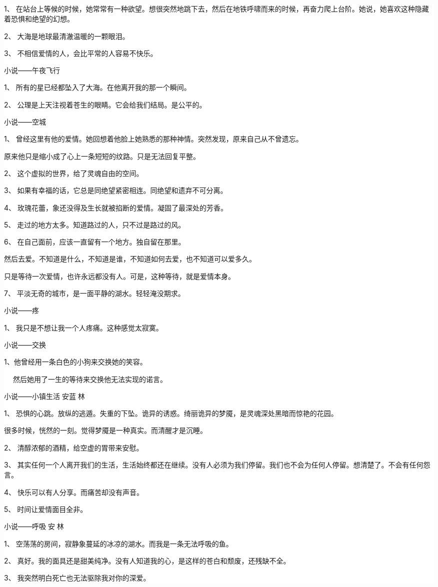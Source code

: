 1、 在站台上等候的时候，她常常有一种欲望。想很突然地跳下去，然后在地铁呼啸而来的时候，再奋力爬上台阶。她说，她喜欢这种隐藏着恐惧和绝望的幻想。   
   
2、 大海是地球最清澈温暖的一颗眼泪。   
   
3、 不相信爱情的人，会比平常的人容易不快乐。   
   
小说——午夜飞行   
   
1、 所有的星已经都坠入了大海。在他离开我的那一个瞬间。   
   
2、 公理是上天注视着苍生的眼睛。它会给我们结局。是公平的。   
   
小说——空城   
   
1、 曾经这里有他的爱情。她回想着他脸上她熟悉的那种神情。突然发现，原来自己从不曾遗忘。   
   
原来他只是缩小成了心上一条短短的纹路。只是无法回复平整。   
   
2、 这个虚拟的世界，给了灵魂自由的空间。   
   
3、 如果有幸福的话，它总是同绝望紧密相连。同绝望和遗弃不可分离。   
   
4、 玫瑰花蕾，象还没得及生长就被掐断的爱情。凝固了最深处的芳香。   
   
5、 走过的地方太多。知道路过的人，只不过是路过的风。   
   
6、 在自己面前，应该一直留有一个地方。独自留在那里。   
   
然后去爱。不知道是什么，不知道是谁，不知道如何去爱，也不知道可以爱多久。   
   
只是等待一次爱情，也许永远都没有人。可是，这种等待，就是爱情本身。   
   
7、 平淡无奇的城市，是一面平静的湖水。轻轻淹没期求。   
   
小说——疼   
   
1、 我只是不想让我一个人疼痛。这种感觉太寂寞。   
   
小说——交换   
   
1、他曾经用一条白色的小狗来交换她的笑容。   
   
　 然后她用了一生的等待来交换他无法实现的诺言。   
   
小说——小镇生活 安蓝 林   
   
1、 恐惧的心跳。放纵的逃遁。失重的下坠。诡异的诱惑。绮丽诡异的梦魇，是灵魂深处黑暗而惊艳的花园。   
   
很多时候，恍然的一刻。觉得梦魇是一种真实。而清醒才是沉睡。   
   
2、 清醇浓郁的酒精，给空虚的胃带来安慰。   
   
3、 其实任何一个人离开我们的生活，生活始终都还在继续。没有人必须为我们停留。我们也不会为任何人停留。想清楚了。不会有任何怨言。   
   
4、 快乐可以有人分享。而痛苦却没有声音。   
   
5、 时间让爱情面目全非。   
   
小说——呼吸 安 林   
   
1、 空荡荡的房间，寂静象蔓延的冰凉的湖水。而我是一条无法呼吸的鱼。   
   
2、 真好。我的面具还是甜美纯净。没有人知道我的心，是这样的苍白和颓废，还残缺不全。   
   
3、 我突然明白死亡也无法驱除我对你的深爱。   
   
